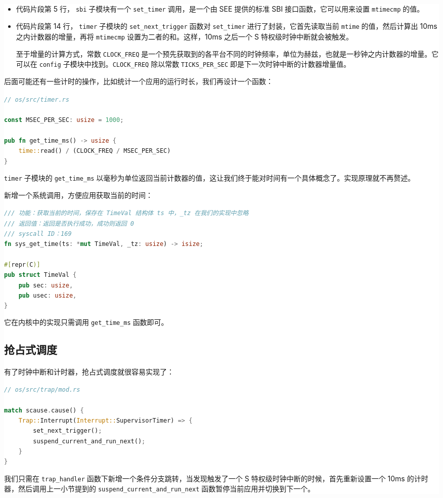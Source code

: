 - 代码片段第 5 行， `sbi` 子模块有一个 `set_timer` 调用，是一个由 SEE 提供的标准 SBI 接口函数，它可以用来设置 `mtimecmp` 的值。

- 代码片段第 14 行， `timer` 子模块的 `set_next_trigger` 函数对 `set_timer` 进行了封装，它首先读取当前 `mtime` 的值，然后计算出 10ms 之内计数器的增量，再将 `mtimecmp` 设置为二者的和。这样，10ms 之后一个 S 特权级时钟中断就会被触发。

  至于增量的计算方式，常数 `CLOCK_FREQ` 是一个预先获取到的各平台不同的时钟频率，单位为赫兹，也就是一秒钟之内计数器的增量。它可以在 `config` 子模块中找到。`CLOCK_FREQ` 除以常数 `TICKS_PER_SEC` 即是下一次时钟中断的计数器增量值。

后面可能还有一些计时的操作，比如统计一个应用的运行时长，我们再设计一个函数：

```rust
// os/src/timer.rs

const MSEC_PER_SEC: usize = 1000;

pub fn get_time_ms() -> usize {
    time::read() / (CLOCK_FREQ / MSEC_PER_SEC)
}
```

`timer` 子模块的 `get_time_ms` 以毫秒为单位返回当前计数器的值，这让我们终于能对时间有一个具体概念了。实现原理就不再赘述。

新增一个系统调用，方便应用获取当前的时间：

```rust
/// 功能：获取当前的时间，保存在 TimeVal 结构体 ts 中，_tz 在我们的实现中忽略
/// 返回值：返回是否执行成功，成功则返回 0
/// syscall ID：169
fn sys_get_time(ts: *mut TimeVal, _tz: usize) -> isize;

#[repr(C)]
pub struct TimeVal {
    pub sec: usize,
    pub usec: usize,
}
```

它在内核中的实现只需调用 `get_time_ms` 函数即可。

## 抢占式调度

有了时钟中断和计时器，抢占式调度就很容易实现了：

```rust
// os/src/trap/mod.rs

match scause.cause() {
    Trap::Interrupt(Interrupt::SupervisorTimer) => {
        set_next_trigger();
        suspend_current_and_run_next();
    }
}
```

我们只需在 `trap_handler` 函数下新增一个条件分支跳转，当发现触发了一个 S 特权级时钟中断的时候，首先重新设置一个 10ms 的计时器，然后调用上一小节提到的 `suspend_current_and_run_next` 函数暂停当前应用并切换到下一个。
